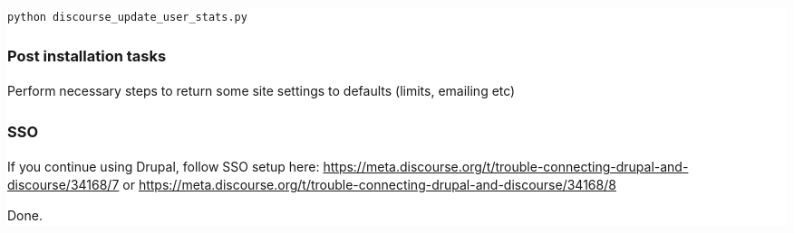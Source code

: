     python discourse_update_user_stats.py

### Post installation tasks
Perform necessary steps to return some site settings to defaults (limits, emailing etc)

### SSO
If you continue using Drupal, follow SSO setup here: https://meta.discourse.org/t/trouble-connecting-drupal-and-discourse/34168/7 or https://meta.discourse.org/t/trouble-connecting-drupal-and-discourse/34168/8

Done.
